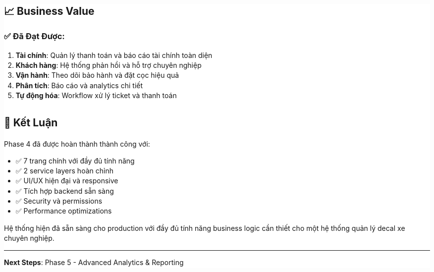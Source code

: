 ## 📈 Business Value

### ✅ Đã Đạt Được:
1. **Tài chính**: Quản lý thanh toán và báo cáo tài chính toàn diện
2. **Khách hàng**: Hệ thống phản hồi và hỗ trợ chuyên nghiệp
3. **Vận hành**: Theo dõi bảo hành và đặt cọc hiệu quả
4. **Phân tích**: Báo cáo và analytics chi tiết
5. **Tự động hóa**: Workflow xử lý ticket và thanh toán

## 🎉 Kết Luận

Phase 4 đã được hoàn thành thành công với:
- ✅ 7 trang chính với đầy đủ tính năng
- ✅ 2 service layers hoàn chỉnh
- ✅ UI/UX hiện đại và responsive
- ✅ Tích hợp backend sẵn sàng
- ✅ Security và permissions
- ✅ Performance optimizations

Hệ thống hiện đã sẵn sàng cho production với đầy đủ tính năng business logic cần thiết cho một hệ thống quản lý decal xe chuyên nghiệp.

---

**Next Steps**: Phase 5 - Advanced Analytics & Reporting